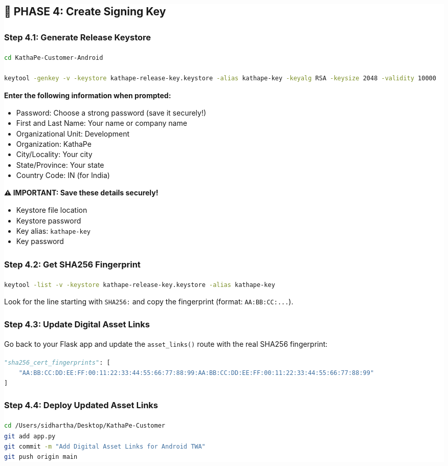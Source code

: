 
## 🚀 **PHASE 4: Create Signing Key**

### **Step 4.1: Generate Release Keystore**

```bash
cd KathaPe-Customer-Android

keytool -genkey -v -keystore kathape-release-key.keystore -alias kathape-key -keyalg RSA -keysize 2048 -validity 10000
```

**Enter the following information when prompted:**
- Password: Choose a strong password (save it securely!)
- First and Last Name: Your name or company name
- Organizational Unit: Development
- Organization: KathaPe
- City/Locality: Your city
- State/Province: Your state
- Country Code: IN (for India)

**⚠️ IMPORTANT: Save these details securely!**
- Keystore file location
- Keystore password
- Key alias: `kathape-key`
- Key password

### **Step 4.2: Get SHA256 Fingerprint**

```bash
keytool -list -v -keystore kathape-release-key.keystore -alias kathape-key
```

Look for the line starting with `SHA256:` and copy the fingerprint (format: `AA:BB:CC:...`).

### **Step 4.3: Update Digital Asset Links**

Go back to your Flask app and update the `asset_links()` route with the real SHA256 fingerprint:

```python
"sha256_cert_fingerprints": [
    "AA:BB:CC:DD:EE:FF:00:11:22:33:44:55:66:77:88:99:AA:BB:CC:DD:EE:FF:00:11:22:33:44:55:66:77:88:99"
]
```

### **Step 4.4: Deploy Updated Asset Links**

```bash
cd /Users/sidhartha/Desktop/KathaPe-Customer
git add app.py
git commit -m "Add Digital Asset Links for Android TWA"
git push origin main
```

